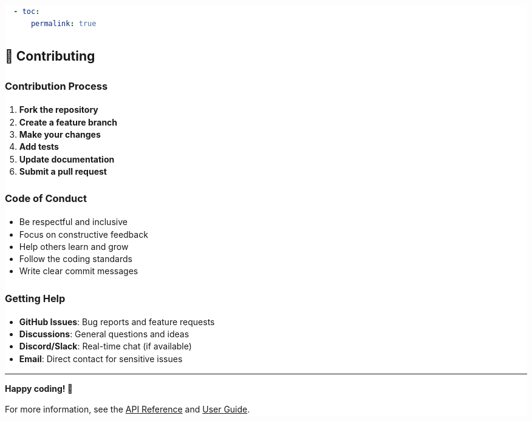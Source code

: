 ```yaml
  - toc:
      permalink: true
```

## 🤝 Contributing

### Contribution Process

1. **Fork the repository**
2. **Create a feature branch**
3. **Make your changes**
4. **Add tests**
5. **Update documentation**
6. **Submit a pull request**

### Code of Conduct

- Be respectful and inclusive
- Focus on constructive feedback
- Help others learn and grow
- Follow the coding standards
- Write clear commit messages

### Getting Help

- **GitHub Issues**: Bug reports and feature requests
- **Discussions**: General questions and ideas
- **Discord/Slack**: Real-time chat (if available)
- **Email**: Direct contact for sensitive issues

---

**Happy coding! 🚀**

For more information, see the [API Reference](./api-reference.md) and [User Guide](./user-guide.md).